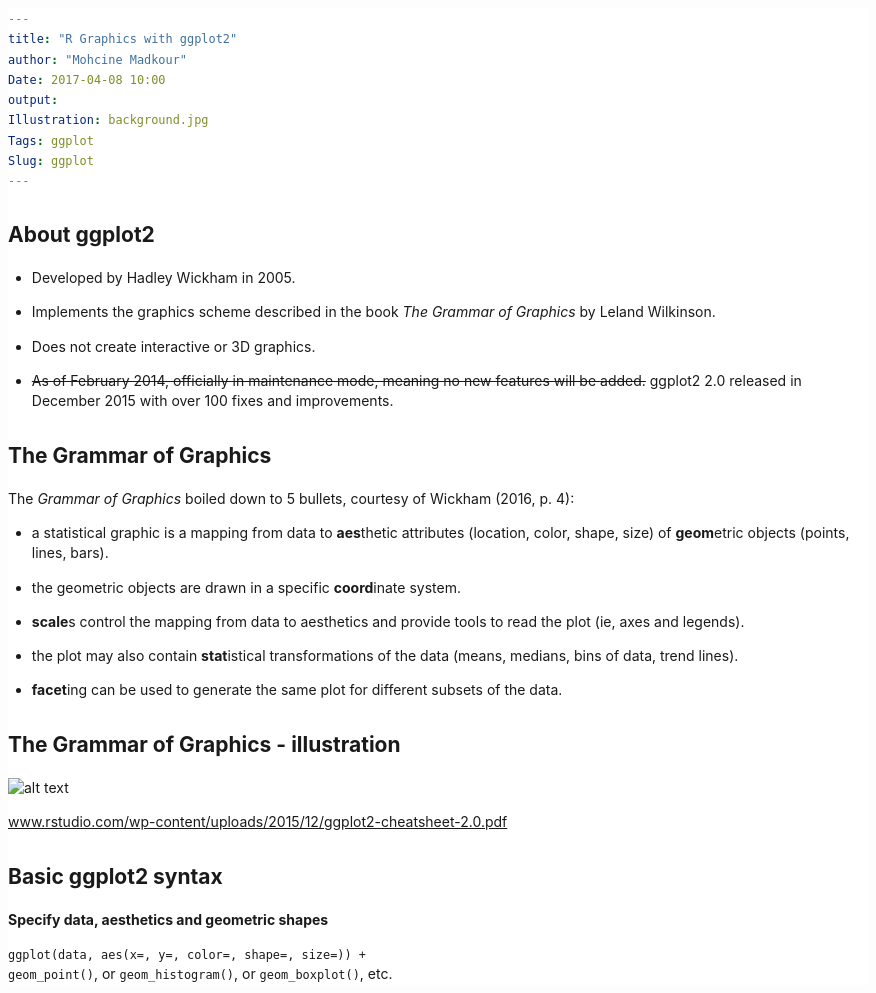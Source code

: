 ```yaml
---
title: "R Graphics with ggplot2"
author: "Mohcine Madkour"
Date: 2017-04-08 10:00
output: 
Illustration: background.jpg
Tags: ggplot
Slug: ggplot 
---
```



## About ggplot2

- Developed by Hadley Wickham in 2005.

- Implements the graphics scheme described in the book _The Grammar of Graphics_ by Leland Wilkinson.

- Does not create interactive or 3D graphics.

- ~~As of February 2014, officially in maintenance mode, meaning no new features will be added.~~ ggplot2 2.0 released in December 2015 with over 100 fixes and improvements. 
  
## The Grammar of Graphics

The *Grammar of Graphics* boiled down to 5 bullets, courtesy of Wickham (2016, p. 4):

- a statistical graphic is a mapping from data to **aes**thetic attributes (location, color, shape, size) of **geom**etric objects (points, lines, bars). 

- the geometric objects are drawn in a specific **coord**inate system.

- **scale**s control the mapping from data to aesthetics and provide tools to read the plot (ie, axes and legends).

- the plot may also contain **stat**istical transformations of the data (means, medians, bins of data, trend lines).

- **facet**ing can be used to generate the same plot for different subsets of the data.

## The Grammar of Graphics - illustration

![alt text](ggbasics.jpg)

www.rstudio.com/wp-content/uploads/2015/12/ggplot2-cheatsheet-2.0.pdf

## Basic ggplot2 syntax

**Specify data, aesthetics and geometric shapes** 

`ggplot(data, aes(x=, y=, color=, shape=, size=)) +`   
`geom_point()`, or `geom_histogram()`, or `geom_boxplot()`, etc.   
